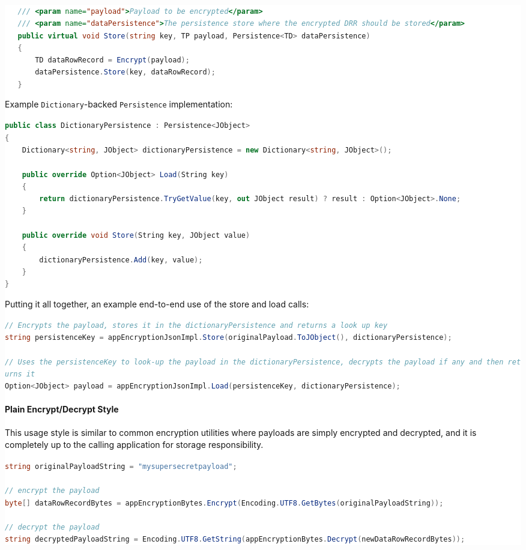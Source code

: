  ```c#
    /// <param name="payload">Payload to be encrypted</param>
    /// <param name="dataPersistence">The persistence store where the encrypted DRR should be stored</param>
    public virtual void Store(string key, TP payload, Persistence<TD> dataPersistence)
    {
        TD dataRowRecord = Encrypt(payload);
        dataPersistence.Store(key, dataRowRecord);
    }
```

Example `Dictionary`-backed `Persistence` implementation:

```c#
public class DictionaryPersistence : Persistence<JObject>
{
    Dictionary<string, JObject> dictionaryPersistence = new Dictionary<string, JObject>();

    public override Option<JObject> Load(String key)
    {
        return dictionaryPersistence.TryGetValue(key, out JObject result) ? result : Option<JObject>.None;
    }

    public override void Store(String key, JObject value)
    {
        dictionaryPersistence.Add(key, value);
    }
}
```

Putting it all together, an example end-to-end use of the store and load calls:

```c#
// Encrypts the payload, stores it in the dictionaryPersistence and returns a look up key
string persistenceKey = appEncryptionJsonImpl.Store(originalPayload.ToJObject(), dictionaryPersistence);

// Uses the persistenceKey to look-up the payload in the dictionaryPersistence, decrypts the payload if any and then returns it
Option<JObject> payload = appEncryptionJsonImpl.Load(persistenceKey, dictionaryPersistence);
```

#### Plain Encrypt/Decrypt Style
This usage style is similar to common encryption utilities where payloads are simply encrypted and decrypted, and it is completely up to the calling application for storage responsibility.

```c#
string originalPayloadString = "mysupersecretpayload";

// encrypt the payload
byte[] dataRowRecordBytes = appEncryptionBytes.Encrypt(Encoding.UTF8.GetBytes(originalPayloadString));

// decrypt the payload
string decryptedPayloadString = Encoding.UTF8.GetString(appEncryptionBytes.Decrypt(newDataRowRecordBytes));
```
